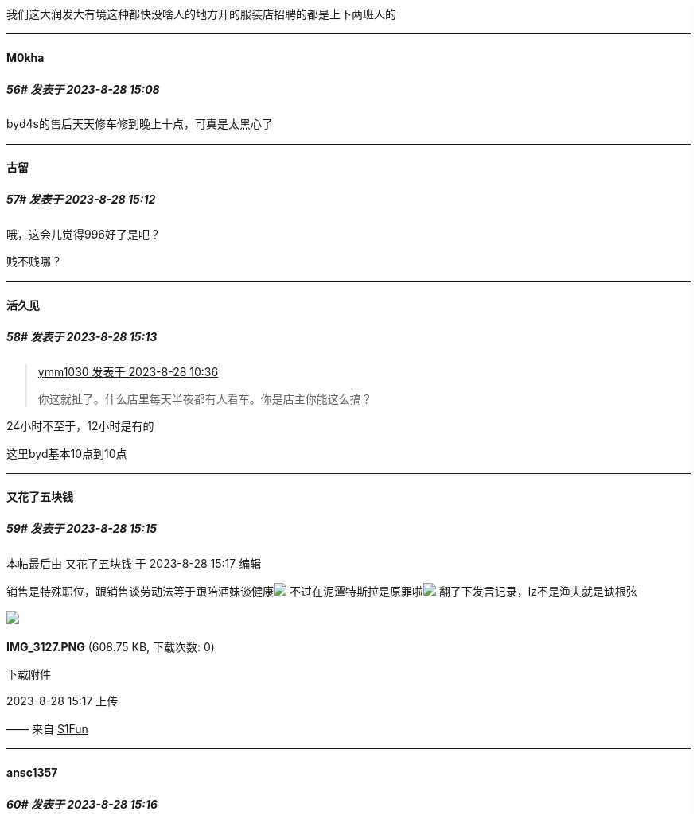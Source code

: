 我们这大润发大有境这种都快没啥人的地方开的服装店招聘的都是上下两班人的

*****

####  M0kha  
##### 56#       发表于 2023-8-28 15:08

byd4s的售后天天修车修到晚上十点，可真是太黑心了

*****

####  古留  
##### 57#       发表于 2023-8-28 15:12

哦，这会儿觉得996好了是吧？

贱不贱哪？

*****

####  活久见  
##### 58#       发表于 2023-8-28 15:13

<blockquote><a href="httphttps://bbs.saraba1st.com/2b/forum.php?mod=redirect&amp;goto=findpost&amp;pid=62192580&amp;ptid=2150190" target="_blank">ymm1030 发表于 2023-8-28 10:36</a>

你这就扯了。什么店里每天半夜都有人看车。你是店主你能这么搞？</blockquote>
24小时不至于，12小时是有的

这里byd基本10点到10点

*****

####  又花了五块钱  
##### 59#       发表于 2023-8-28 15:15

 本帖最后由 又花了五块钱 于 2023-8-28 15:17 编辑 

销售是特殊职位，跟销售谈劳动法等于跟陪酒妹谈健康<img src="https://static.saraba1st.com/image/smiley/face2017/048.png" referrerpolicy="no-referrer">
不过在泥潭特斯拉是原罪啦<img src="https://static.saraba1st.com/image/smiley/face2017/043.png" referrerpolicy="no-referrer">
翻了下发言记录，lz不是渔夫就是缺根弦

<img src="https://img.saraba1st.com/forum/202308/28/151731occejdzsccceeaz1.png" referrerpolicy="no-referrer">

<strong>IMG_3127.PNG</strong> (608.75 KB, 下载次数: 0)

下载附件

2023-8-28 15:17 上传

—— 来自 [S1Fun](https://s1fun.koalcat.com)

*****

####  ansc1357  
##### 60#       发表于 2023-8-28 15:16
